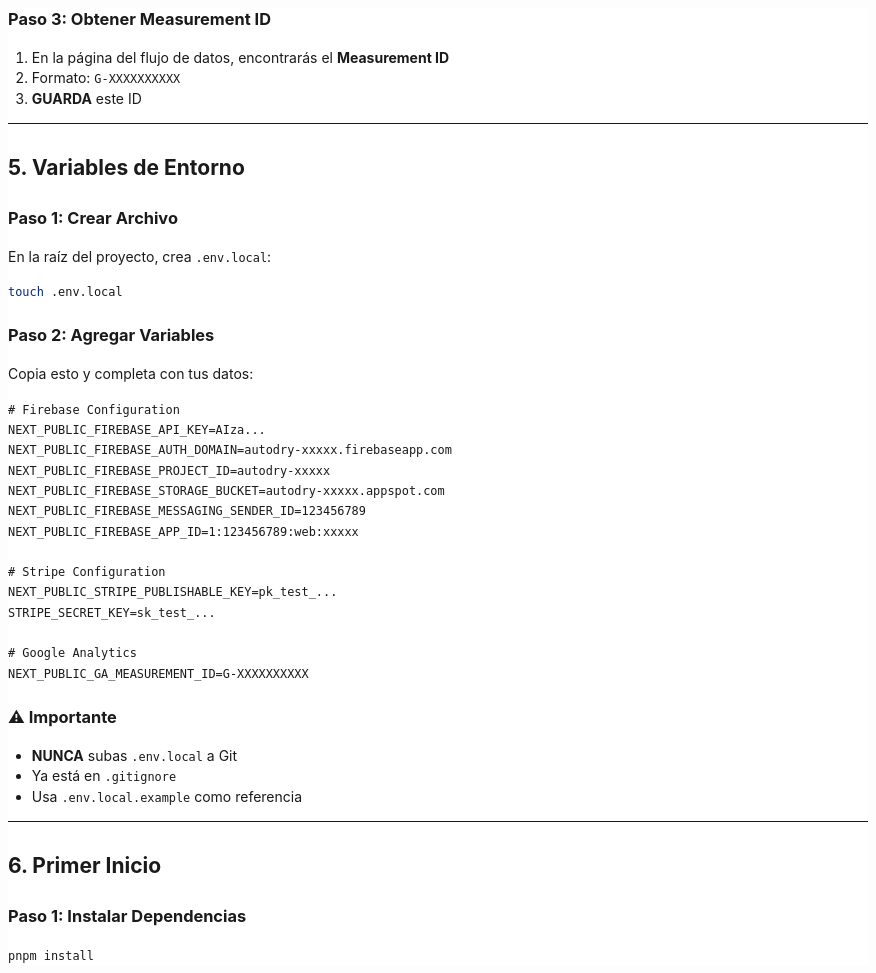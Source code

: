 ### Paso 3: Obtener Measurement ID

1. En la página del flujo de datos, encontrarás el **Measurement ID**
2. Formato: `G-XXXXXXXXXX`
3. **GUARDA** este ID

---

## 5. Variables de Entorno

### Paso 1: Crear Archivo

En la raíz del proyecto, crea `.env.local`:

```bash
touch .env.local
```

### Paso 2: Agregar Variables

Copia esto y completa con tus datos:

```env
# Firebase Configuration
NEXT_PUBLIC_FIREBASE_API_KEY=AIza...
NEXT_PUBLIC_FIREBASE_AUTH_DOMAIN=autodry-xxxxx.firebaseapp.com
NEXT_PUBLIC_FIREBASE_PROJECT_ID=autodry-xxxxx
NEXT_PUBLIC_FIREBASE_STORAGE_BUCKET=autodry-xxxxx.appspot.com
NEXT_PUBLIC_FIREBASE_MESSAGING_SENDER_ID=123456789
NEXT_PUBLIC_FIREBASE_APP_ID=1:123456789:web:xxxxx

# Stripe Configuration
NEXT_PUBLIC_STRIPE_PUBLISHABLE_KEY=pk_test_...
STRIPE_SECRET_KEY=sk_test_...

# Google Analytics
NEXT_PUBLIC_GA_MEASUREMENT_ID=G-XXXXXXXXXX
```

### ⚠️ Importante

- **NUNCA** subas `.env.local` a Git
- Ya está en `.gitignore`
- Usa `.env.local.example` como referencia

---

## 6. Primer Inicio

### Paso 1: Instalar Dependencias

```bash
pnpm install
```
